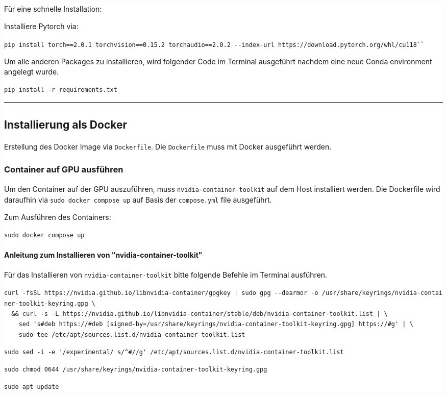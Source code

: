 Für eine schnelle Installation:

Installiere Pytorch via: 

```
pip install torch==2.0.1 torchvision==0.15.2 torchaudio==2.0.2 --index-url https://download.pytorch.org/whl/cu118``
```
Um alle anderen Packages zu installieren, wird folgender Code im Terminal ausgeführt nachdem eine neue Conda environment angelegt wurde.

```
pip install -r requirements.txt
```
--------------------- 

## Installierung als Docker <a name="Docker-Installierung"></a>

Erstellung des Docker Image via `Dockerfile`. Die `Dockerfile` muss mit Docker ausgeführt werden.

### Container auf GPU ausführen 

Um den Container auf der GPU auszuführen, muss  `nvidia-container-toolkit` auf dem Host installiert werden.
Die Dockerfile wird daraufhin via `sudo docker compose up` auf Basis der `compose.yml` file ausgeführt.

Zum Ausführen des Containers:

```
sudo docker compose up
```

#### Anleitung zum Installieren von "nvidia-container-toolkit"

Für das Installieren von `nvidia-container-toolkit` bitte folgende Befehle im Terminal ausführen.
```
curl -fsSL https://nvidia.github.io/libnvidia-container/gpgkey | sudo gpg --dearmor -o /usr/share/keyrings/nvidia-container-toolkit-keyring.gpg \
  && curl -s -L https://nvidia.github.io/libnvidia-container/stable/deb/nvidia-container-toolkit.list | \
    sed 's#deb https://#deb [signed-by=/usr/share/keyrings/nvidia-container-toolkit-keyring.gpg] https://#g' | \
    sudo tee /etc/apt/sources.list.d/nvidia-container-toolkit.list
```

```
sudo sed -i -e '/experimental/ s/^#//g' /etc/apt/sources.list.d/nvidia-container-toolkit.list
```

```
sudo chmod 0644 /usr/share/keyrings/nvidia-container-toolkit-keyring.gpg
```

```
sudo apt update
```


[//]: # (<img src="misc/images/header.png" width="1100" height="140">)